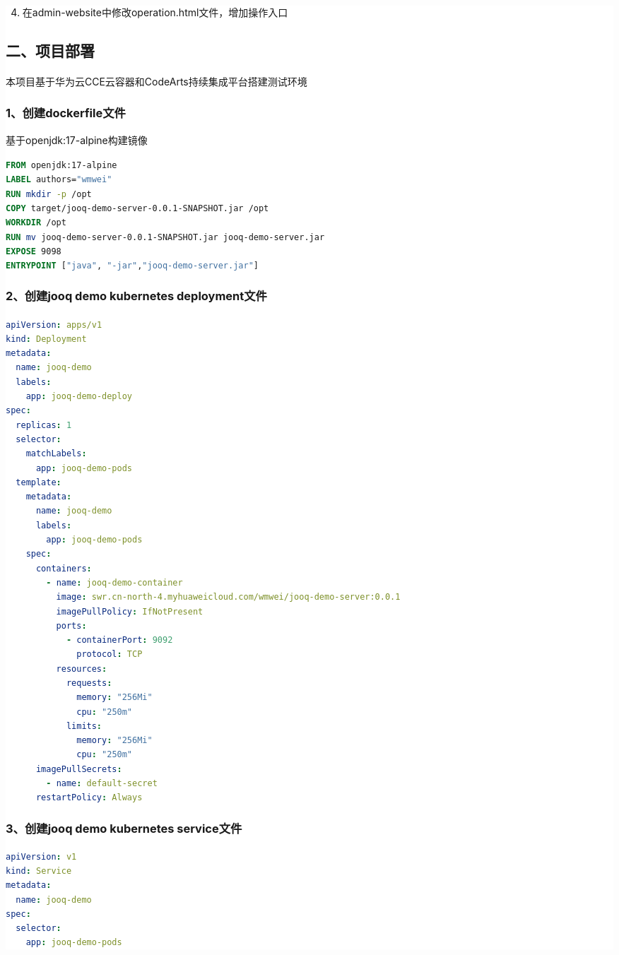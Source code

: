 4) 在admin-website中修改operation.html文件，增加操作入口

## 二、项目部署
本项目基于华为云CCE云容器和CodeArts持续集成平台搭建测试环境
### 1、创建dockerfile文件
基于openjdk:17-alpine构建镜像
```dockerfile
FROM openjdk:17-alpine
LABEL authors="wmwei"
RUN mkdir -p /opt
COPY target/jooq-demo-server-0.0.1-SNAPSHOT.jar /opt
WORKDIR /opt
RUN mv jooq-demo-server-0.0.1-SNAPSHOT.jar jooq-demo-server.jar
EXPOSE 9098
ENTRYPOINT ["java", "-jar","jooq-demo-server.jar"]
```
### 2、创建jooq demo kubernetes deployment文件
```yaml
apiVersion: apps/v1
kind: Deployment
metadata:
  name: jooq-demo
  labels:
    app: jooq-demo-deploy
spec:
  replicas: 1
  selector:
    matchLabels:
      app: jooq-demo-pods
  template:
    metadata:
      name: jooq-demo
      labels:
        app: jooq-demo-pods
    spec:
      containers:
        - name: jooq-demo-container
          image: swr.cn-north-4.myhuaweicloud.com/wmwei/jooq-demo-server:0.0.1
          imagePullPolicy: IfNotPresent
          ports:
            - containerPort: 9092
              protocol: TCP
          resources:
            requests:
              memory: "256Mi"
              cpu: "250m"
            limits:
              memory: "256Mi"
              cpu: "250m"
      imagePullSecrets:
        - name: default-secret
      restartPolicy: Always
```
### 3、创建jooq demo kubernetes service文件
```yaml
apiVersion: v1
kind: Service
metadata:
  name: jooq-demo
spec:
  selector:
    app: jooq-demo-pods
```